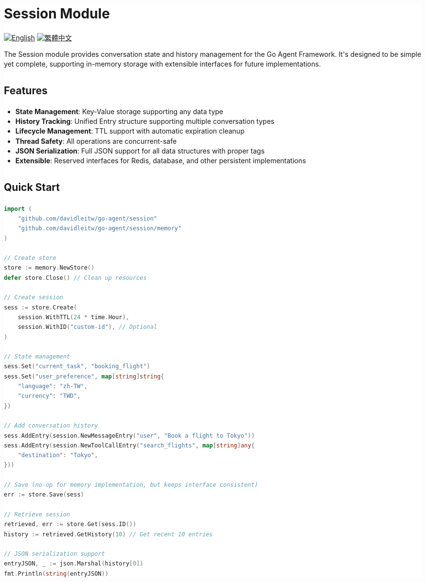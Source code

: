 # Session Module

[![English](https://img.shields.io/badge/README-English-blue.svg)](README.md) [![繁體中文](https://img.shields.io/badge/README-繁體中文-red.svg)](README-zh.md)

The Session module provides conversation state and history management for the Go Agent Framework. It's designed to be simple yet complete, supporting in-memory storage with extensible interfaces for future implementations.

## Features

- **State Management**: Key-Value storage supporting any data type
- **History Tracking**: Unified Entry structure supporting multiple conversation types
- **Lifecycle Management**: TTL support with automatic expiration cleanup
- **Thread Safety**: All operations are concurrent-safe
- **JSON Serialization**: Full JSON support for all data structures with proper tags
- **Extensible**: Reserved interfaces for Redis, database, and other persistent implementations

## Quick Start

```go
import (
    "github.com/davidleitw/go-agent/session"
    "github.com/davidleitw/go-agent/session/memory"
)

// Create store
store := memory.NewStore()
defer store.Close() // Clean up resources

// Create session
sess := store.Create(
    session.WithTTL(24 * time.Hour),
    session.WithID("custom-id"), // Optional
)

// State management
sess.Set("current_task", "booking_flight")
sess.Set("user_preference", map[string]string{
    "language": "zh-TW",
    "currency": "TWD",
})

// Add conversation history
sess.AddEntry(session.NewMessageEntry("user", "Book a flight to Tokyo"))
sess.AddEntry(session.NewToolCallEntry("search_flights", map[string]any{
    "destination": "Tokyo",
}))

// Save (no-op for memory implementation, but keeps interface consistent)
err := store.Save(sess)

// Retrieve session
retrieved, err := store.Get(sess.ID())
history := retrieved.GetHistory(10) // Get recent 10 entries

// JSON serialization support
entryJSON, _ := json.Marshal(history[0])
fmt.Println(string(entryJSON))
```
